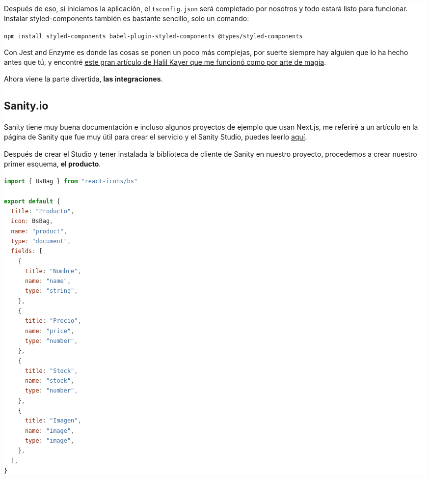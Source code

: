 Después de eso, si iniciamos la aplicación, el `tsconfig.json` será completado por nosotros y todo estará listo para funcionar. Instalar styled-components también es bastante sencillo, solo un comando:

```shell
npm install styled-components babel-plugin-styled-components @types/styled-components
```

Con Jest and Enzyme es donde las cosas se ponen un poco más complejas, por suerte siempre hay alguien que lo ha hecho antes que tú, y encontré [este gran artículo de Halil Kayer que me funcionó como por arte de magia](https://medium.com/@kjaer/setting-up-jest-and-enzima-para-typecript-next-js-apps-ce383167643).

Ahora viene la parte divertida, **las integraciones**.

## Sanity.io

Sanity tiene muy buena documentación e incluso algunos proyectos de ejemplo que usan Next.js, me referiré a un artículo en la página de Sanity que fue muy útil para crear el servicio y el Sanity Studio, puedes leerlo [aquí](https://www.sanity.io/blog/build-your-own-blog-with-sanity-and-next-js).

Después de crear el Studio y tener instalada la biblioteca de cliente de Sanity en nuestro proyecto, procedemos a crear nuestro primer esquema, **el producto**.

```javascript
import { BsBag } from "react-icons/bs"

export default {
  title: "Producto",
  icon: BsBag,
  name: "product",
  type: "document",
  fields: [
    {
      title: "Nombre",
      name: "name",
      type: "string",
    },
    {
      title: "Precio",
      name: "price",
      type: "number",
    },
    {
      title: "Stock",
      name: "stock",
      type: "number",
    },
    {
      title: "Imagen",
      name: "image",
      type: "image",
    },
  ],
}
```
